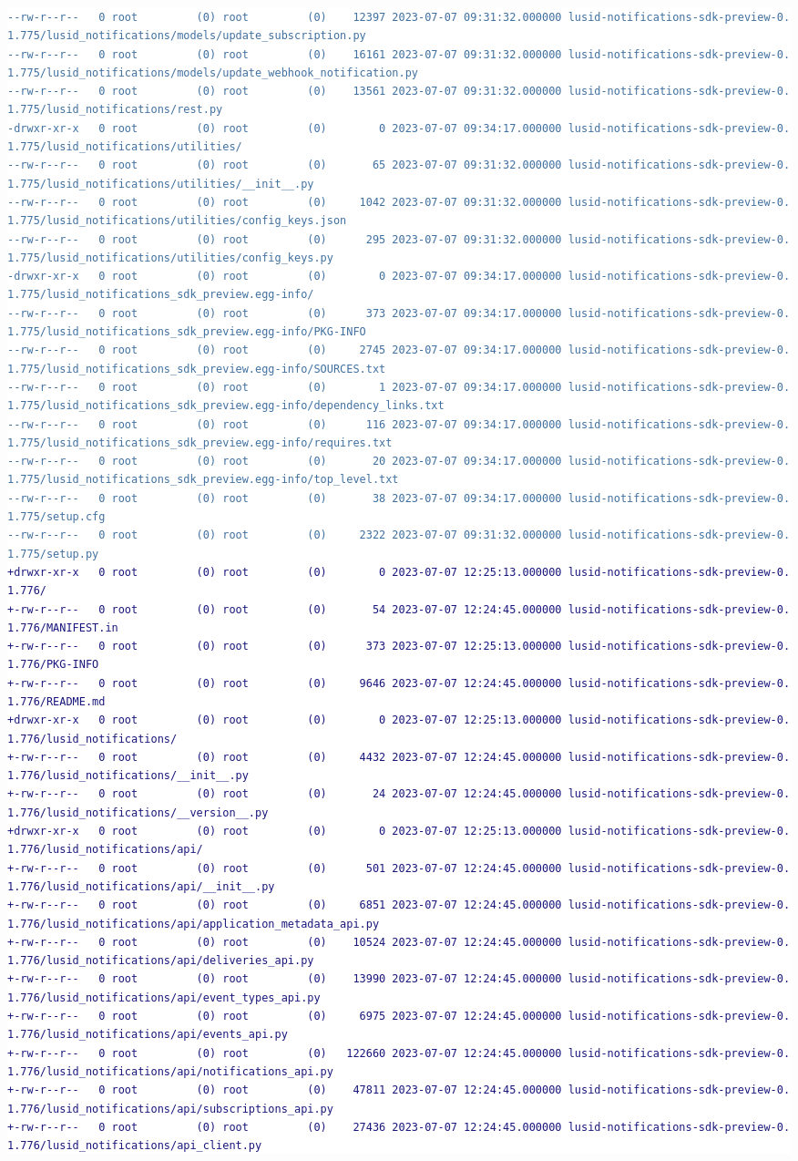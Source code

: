 ```diff
--rw-r--r--   0 root         (0) root         (0)    12397 2023-07-07 09:31:32.000000 lusid-notifications-sdk-preview-0.1.775/lusid_notifications/models/update_subscription.py
--rw-r--r--   0 root         (0) root         (0)    16161 2023-07-07 09:31:32.000000 lusid-notifications-sdk-preview-0.1.775/lusid_notifications/models/update_webhook_notification.py
--rw-r--r--   0 root         (0) root         (0)    13561 2023-07-07 09:31:32.000000 lusid-notifications-sdk-preview-0.1.775/lusid_notifications/rest.py
-drwxr-xr-x   0 root         (0) root         (0)        0 2023-07-07 09:34:17.000000 lusid-notifications-sdk-preview-0.1.775/lusid_notifications/utilities/
--rw-r--r--   0 root         (0) root         (0)       65 2023-07-07 09:31:32.000000 lusid-notifications-sdk-preview-0.1.775/lusid_notifications/utilities/__init__.py
--rw-r--r--   0 root         (0) root         (0)     1042 2023-07-07 09:31:32.000000 lusid-notifications-sdk-preview-0.1.775/lusid_notifications/utilities/config_keys.json
--rw-r--r--   0 root         (0) root         (0)      295 2023-07-07 09:31:32.000000 lusid-notifications-sdk-preview-0.1.775/lusid_notifications/utilities/config_keys.py
-drwxr-xr-x   0 root         (0) root         (0)        0 2023-07-07 09:34:17.000000 lusid-notifications-sdk-preview-0.1.775/lusid_notifications_sdk_preview.egg-info/
--rw-r--r--   0 root         (0) root         (0)      373 2023-07-07 09:34:17.000000 lusid-notifications-sdk-preview-0.1.775/lusid_notifications_sdk_preview.egg-info/PKG-INFO
--rw-r--r--   0 root         (0) root         (0)     2745 2023-07-07 09:34:17.000000 lusid-notifications-sdk-preview-0.1.775/lusid_notifications_sdk_preview.egg-info/SOURCES.txt
--rw-r--r--   0 root         (0) root         (0)        1 2023-07-07 09:34:17.000000 lusid-notifications-sdk-preview-0.1.775/lusid_notifications_sdk_preview.egg-info/dependency_links.txt
--rw-r--r--   0 root         (0) root         (0)      116 2023-07-07 09:34:17.000000 lusid-notifications-sdk-preview-0.1.775/lusid_notifications_sdk_preview.egg-info/requires.txt
--rw-r--r--   0 root         (0) root         (0)       20 2023-07-07 09:34:17.000000 lusid-notifications-sdk-preview-0.1.775/lusid_notifications_sdk_preview.egg-info/top_level.txt
--rw-r--r--   0 root         (0) root         (0)       38 2023-07-07 09:34:17.000000 lusid-notifications-sdk-preview-0.1.775/setup.cfg
--rw-r--r--   0 root         (0) root         (0)     2322 2023-07-07 09:31:32.000000 lusid-notifications-sdk-preview-0.1.775/setup.py
+drwxr-xr-x   0 root         (0) root         (0)        0 2023-07-07 12:25:13.000000 lusid-notifications-sdk-preview-0.1.776/
+-rw-r--r--   0 root         (0) root         (0)       54 2023-07-07 12:24:45.000000 lusid-notifications-sdk-preview-0.1.776/MANIFEST.in
+-rw-r--r--   0 root         (0) root         (0)      373 2023-07-07 12:25:13.000000 lusid-notifications-sdk-preview-0.1.776/PKG-INFO
+-rw-r--r--   0 root         (0) root         (0)     9646 2023-07-07 12:24:45.000000 lusid-notifications-sdk-preview-0.1.776/README.md
+drwxr-xr-x   0 root         (0) root         (0)        0 2023-07-07 12:25:13.000000 lusid-notifications-sdk-preview-0.1.776/lusid_notifications/
+-rw-r--r--   0 root         (0) root         (0)     4432 2023-07-07 12:24:45.000000 lusid-notifications-sdk-preview-0.1.776/lusid_notifications/__init__.py
+-rw-r--r--   0 root         (0) root         (0)       24 2023-07-07 12:24:45.000000 lusid-notifications-sdk-preview-0.1.776/lusid_notifications/__version__.py
+drwxr-xr-x   0 root         (0) root         (0)        0 2023-07-07 12:25:13.000000 lusid-notifications-sdk-preview-0.1.776/lusid_notifications/api/
+-rw-r--r--   0 root         (0) root         (0)      501 2023-07-07 12:24:45.000000 lusid-notifications-sdk-preview-0.1.776/lusid_notifications/api/__init__.py
+-rw-r--r--   0 root         (0) root         (0)     6851 2023-07-07 12:24:45.000000 lusid-notifications-sdk-preview-0.1.776/lusid_notifications/api/application_metadata_api.py
+-rw-r--r--   0 root         (0) root         (0)    10524 2023-07-07 12:24:45.000000 lusid-notifications-sdk-preview-0.1.776/lusid_notifications/api/deliveries_api.py
+-rw-r--r--   0 root         (0) root         (0)    13990 2023-07-07 12:24:45.000000 lusid-notifications-sdk-preview-0.1.776/lusid_notifications/api/event_types_api.py
+-rw-r--r--   0 root         (0) root         (0)     6975 2023-07-07 12:24:45.000000 lusid-notifications-sdk-preview-0.1.776/lusid_notifications/api/events_api.py
+-rw-r--r--   0 root         (0) root         (0)   122660 2023-07-07 12:24:45.000000 lusid-notifications-sdk-preview-0.1.776/lusid_notifications/api/notifications_api.py
+-rw-r--r--   0 root         (0) root         (0)    47811 2023-07-07 12:24:45.000000 lusid-notifications-sdk-preview-0.1.776/lusid_notifications/api/subscriptions_api.py
+-rw-r--r--   0 root         (0) root         (0)    27436 2023-07-07 12:24:45.000000 lusid-notifications-sdk-preview-0.1.776/lusid_notifications/api_client.py
```